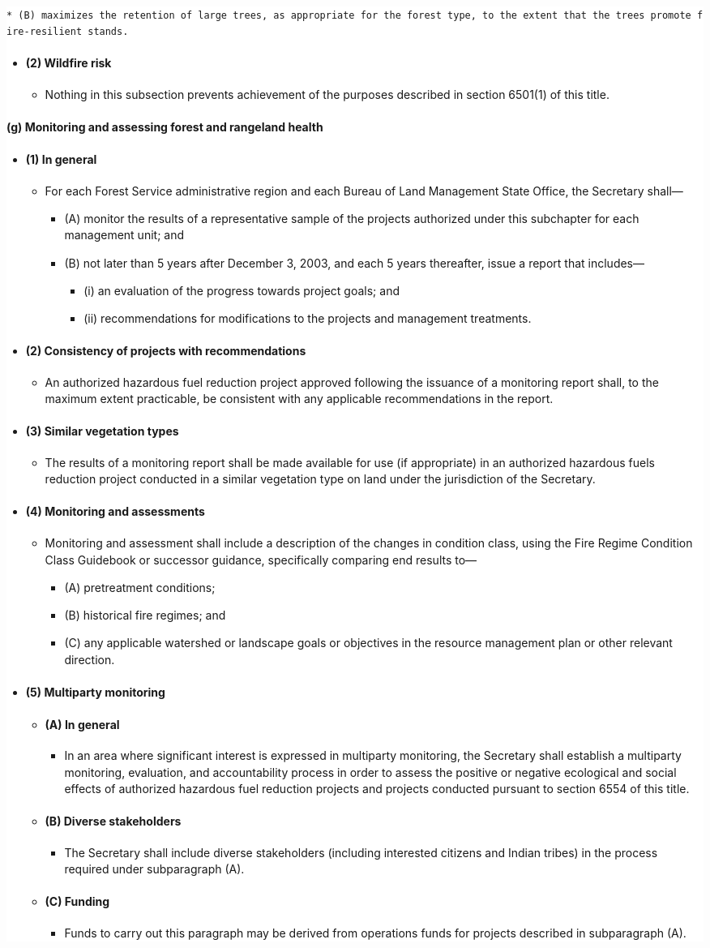    * (B) maximizes the retention of large trees, as appropriate for the forest type, to the extent that the trees promote fire-resilient stands.

* #### (2) Wildfire risk
  * Nothing in this subsection prevents achievement of the purposes described in section 6501(1) of this title.

#### (g) Monitoring and assessing forest and rangeland health
* #### (1) In general
  * For each Forest Service administrative region and each Bureau of Land Management State Office, the Secretary shall—

    * (A) monitor the results of a representative sample of the projects authorized under this subchapter for each management unit; and

    * (B) not later than 5 years after December 3, 2003, and each 5 years thereafter, issue a report that includes—

      * (i) an evaluation of the progress towards project goals; and

      * (ii) recommendations for modifications to the projects and management treatments.

* #### (2) Consistency of projects with recommendations
  * An authorized hazardous fuel reduction project approved following the issuance of a monitoring report shall, to the maximum extent practicable, be consistent with any applicable recommendations in the report.

* #### (3) Similar vegetation types
  * The results of a monitoring report shall be made available for use (if appropriate) in an authorized hazardous fuels reduction project conducted in a similar vegetation type on land under the jurisdiction of the Secretary.

* #### (4) Monitoring and assessments
  * Monitoring and assessment shall include a description of the changes in condition class, using the Fire Regime Condition Class Guidebook or successor guidance, specifically comparing end results to—

    * (A) pretreatment conditions;

    * (B) historical fire regimes; and

    * (C) any applicable watershed or landscape goals or objectives in the resource management plan or other relevant direction.

* #### (5) Multiparty monitoring
  * #### (A) In general
    * In an area where significant interest is expressed in multiparty monitoring, the Secretary shall establish a multiparty monitoring, evaluation, and accountability process in order to assess the positive or negative ecological and social effects of authorized hazardous fuel reduction projects and projects conducted pursuant to section 6554 of this title.

  * #### (B) Diverse stakeholders
    * The Secretary shall include diverse stakeholders (including interested citizens and Indian tribes) in the process required under subparagraph (A).

  * #### (C) Funding
    * Funds to carry out this paragraph may be derived from operations funds for projects described in subparagraph (A).
